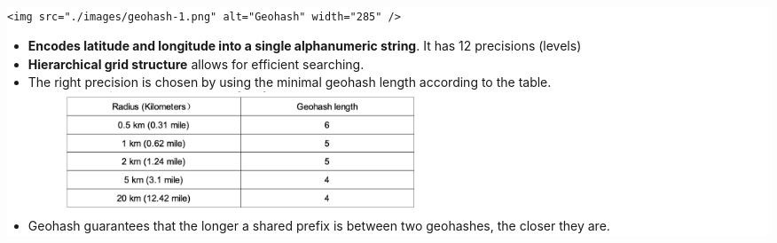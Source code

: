     <img src="./images/geohash-1.png" alt="Geohash" width="285" />
  </div>

- **Encodes latitude and longitude into a single alphanumeric string**. It has 12 precisions (levels)
- **Hierarchical grid structure** allows for efficient searching.
- The right precision is chosen by using the minimal geohash length according to the table.
  <div style="margin-left:3rem">
    <img src="./images/geohash-radius-mapping.png" alt="Geohash Radius" width="400" />
  </div>
- Geohash guarantees that the longer a shared prefix is between two geohashes, the closer they are.
